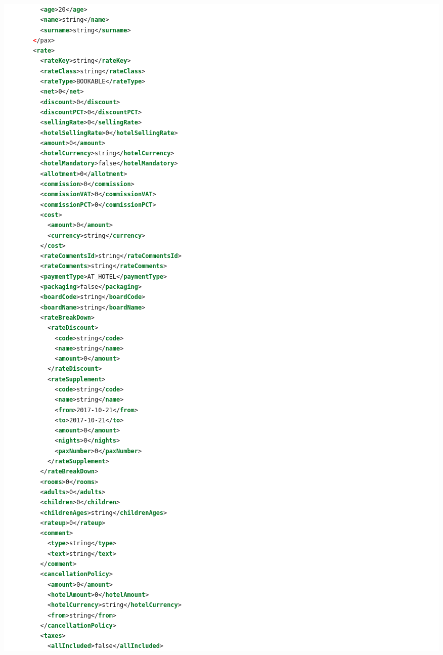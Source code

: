 ```xml
          <age>20</age>
          <name>string</name>
          <surname>string</surname>
        </pax>
        <rate>
          <rateKey>string</rateKey>
          <rateClass>string</rateClass>
          <rateType>BOOKABLE</rateType>
          <net>0</net>
          <discount>0</discount>
          <discountPCT>0</discountPCT>
          <sellingRate>0</sellingRate>
          <hotelSellingRate>0</hotelSellingRate>
          <amount>0</amount>
          <hotelCurrency>string</hotelCurrency>
          <hotelMandatory>false</hotelMandatory>
          <allotment>0</allotment>
          <commission>0</commission>
          <commissionVAT>0</commissionVAT>
          <commissionPCT>0</commissionPCT>
          <cost>
            <amount>0</amount>
            <currency>string</currency>
          </cost>
          <rateCommentsId>string</rateCommentsId>
          <rateComments>string</rateComments>
          <paymentType>AT_HOTEL</paymentType>
          <packaging>false</packaging>
          <boardCode>string</boardCode>
          <boardName>string</boardName>
          <rateBreakDown>
            <rateDiscount>
              <code>string</code>
              <name>string</name>
              <amount>0</amount>
            </rateDiscount>
            <rateSupplement>
              <code>string</code>
              <name>string</name>
              <from>2017-10-21</from>
              <to>2017-10-21</to>
              <amount>0</amount>
              <nights>0</nights>
              <paxNumber>0</paxNumber>
            </rateSupplement>
          </rateBreakDown>
          <rooms>0</rooms>
          <adults>0</adults>
          <children>0</children>
          <childrenAges>string</childrenAges>
          <rateup>0</rateup>
          <comment>
            <type>string</type>
            <text>string</text>
          </comment>
          <cancellationPolicy>
            <amount>0</amount>
            <hotelAmount>0</hotelAmount>
            <hotelCurrency>string</hotelCurrency>
            <from>string</from>
          </cancellationPolicy>
          <taxes>
            <allIncluded>false</allIncluded>
```